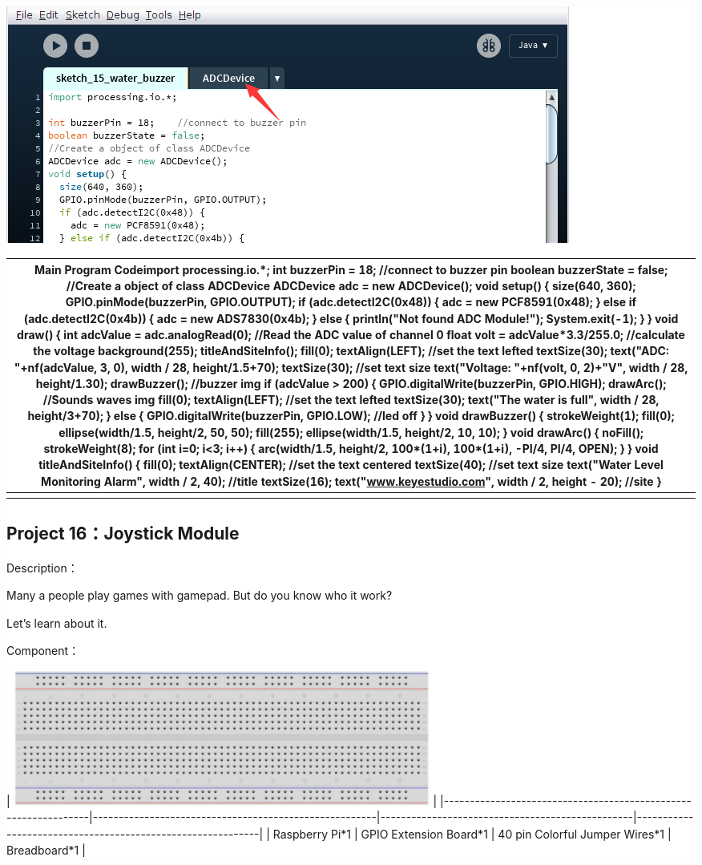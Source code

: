![](media/8b9d7226d02d39e1fb5294062214b6fa.png)

| Main Program Codeimport processing.io.\*;  int buzzerPin = 18; //connect to buzzer pin boolean buzzerState = false; //Create a object of class ADCDevice ADCDevice adc = new ADCDevice(); void setup() {  size(640, 360);  GPIO.pinMode(buzzerPin, GPIO.OUTPUT);  if (adc.detectI2C(0x48)) {  adc = new PCF8591(0x48);  } else if (adc.detectI2C(0x4b)) {  adc = new ADS7830(0x4b);  } else {  println("Not found ADC Module!");  System.exit(-1);  } } void draw() {  int adcValue = adc.analogRead(0); //Read the ADC value of channel 0  float volt = adcValue\*3.3/255.0; //calculate the voltage  background(255);  titleAndSiteInfo();    fill(0);  textAlign(LEFT); //set the text lefted  textSize(30);  text("ADC: "+nf(adcValue, 3, 0), width / 28, height/1.5+70);  textSize(30); //set text size  text("Voltage: "+nf(volt, 0, 2)+"V", width / 28, height/1.30);   drawBuzzer(); //buzzer img  if (adcValue \> 200) {  GPIO.digitalWrite(buzzerPin, GPIO.HIGH);   drawArc(); //Sounds waves img  fill(0);  textAlign(LEFT); //set the text lefted  textSize(30);  text("The water is full", width / 28, height/3+70);  } else {  GPIO.digitalWrite(buzzerPin, GPIO.LOW); //led off   }  } void drawBuzzer() {  strokeWeight(1);  fill(0);  ellipse(width/1.5, height/2, 50, 50);   fill(255);  ellipse(width/1.5, height/2, 10, 10); } void drawArc() {  noFill();  strokeWeight(8);  for (int i=0; i\<3; i++) {  arc(width/1.5, height/2, 100\*(1+i), 100\*(1+i), -PI/4, PI/4, OPEN);  } } void titleAndSiteInfo() {  fill(0);  textAlign(CENTER); //set the text centered  textSize(40); //set text size  text("Water Level Monitoring Alarm", width / 2, 40); //title  textSize(16);  text("www.keyestudio.com", width / 2, height - 20); //site } |
|-------------------------------------------------------------------------------------------------------------------------------------------------------------------------------------------------------------------------------------------------------------------------------------------------------------------------------------------------------------------------------------------------------------------------------------------------------------------------------------------------------------------------------------------------------------------------------------------------------------------------------------------------------------------------------------------------------------------------------------------------------------------------------------------------------------------------------------------------------------------------------------------------------------------------------------------------------------------------------------------------------------------------------------------------------------------------------------------------------------------------------------------------------------------------------------------------------------------------------------------------------------------------------------------------------------------------------------------------------------------------------------------------------------------------------------------------------------------------------------------------------------------------------------------------------------------------------------------------------------------------------------------------------------------------------------------------------------------------------------------------------------------|
|                                                                                                                                                                                                                                                                                                                                                                                                                                                                                                                                                                                                                                                                                                                                                                                                                                                                                                                                                                                                                                                                                                                                                                                                                                                                                                                                                                                                                                                                                                                                                                                                                                                                                                                                                                   |

## Project 16：Joystick Module

Description：

Many a people play games with gamepad. But do you know who it work?

Let’s learn about it.

Component：

| ![](media/a2f627709501bdfbc2cd5c3e4a1800f8.png)            |
|----------------------------------------------------------------|-------------------------------------------------------|-------------------------------------------------|------------------------------------------------------------|
| Raspberry Pi\*1                                                | GPIO Extension Board\*1                               | 40 pin Colorful Jumper Wires\*1                 | Breadboard\*1                                              |